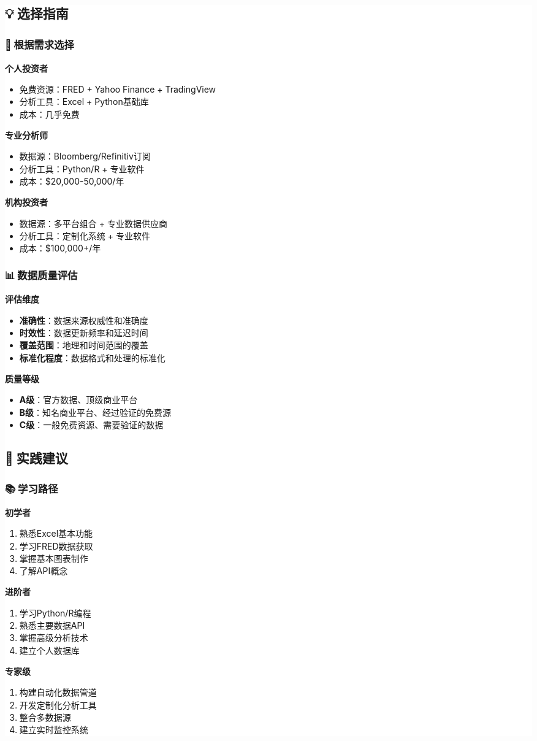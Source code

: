 ## 💡 选择指南

### 🎯 根据需求选择

**个人投资者**
- 免费资源：FRED + Yahoo Finance + TradingView
- 分析工具：Excel + Python基础库
- 成本：几乎免费

**专业分析师**
- 数据源：Bloomberg/Refinitiv订阅
- 分析工具：Python/R + 专业软件
- 成本：$20,000-50,000/年

**机构投资者**
- 数据源：多平台组合 + 专业数据供应商
- 分析工具：定制化系统 + 专业软件
- 成本：$100,000+/年

### 📊 数据质量评估

**评估维度**
- **准确性**：数据来源权威性和准确度
- **时效性**：数据更新频率和延迟时间
- **覆盖范围**：地理和时间范围的覆盖
- **标准化程度**：数据格式和处理的标准化

**质量等级**
- **A级**：官方数据、顶级商业平台
- **B级**：知名商业平台、经过验证的免费源
- **C级**：一般免费资源、需要验证的数据

## 🔧 实践建议

### 📚 学习路径

**初学者**
1. 熟悉Excel基本功能
2. 学习FRED数据获取
3. 掌握基本图表制作
4. 了解API概念

**进阶者**
1. 学习Python/R编程
2. 熟悉主要数据API
3. 掌握高级分析技术
4. 建立个人数据库

**专家级**
1. 构建自动化数据管道
2. 开发定制化分析工具
3. 整合多数据源
4. 建立实时监控系统
